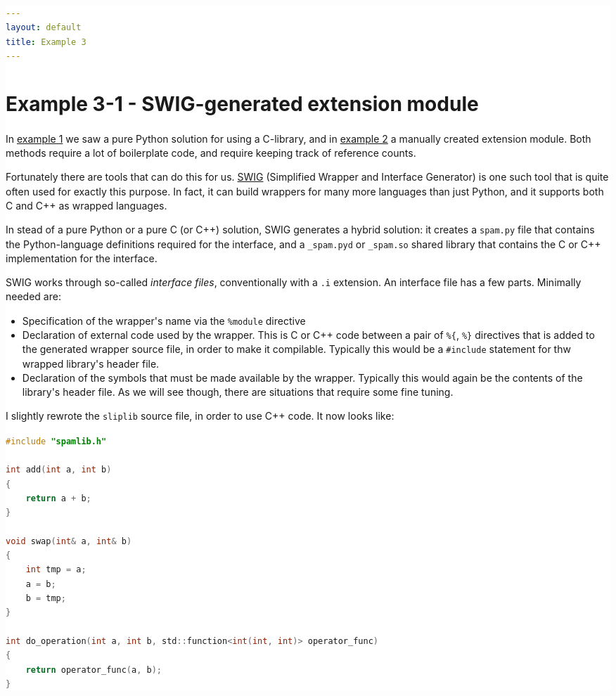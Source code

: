 ```yaml
---
layout: default
title: Example 3
---
```


# Example 3-1 - SWIG-generated extension module

In [example 1](./example_1.md) we saw a pure Python solution
for using a C-library,
and in [example 2](./example_2.md) a manually created extension module.
Both methods require a lot of boilerplate code, and require keeping
track of reference counts.

Fortunately there are tools that can do this for us.
[SWIG](https://swig.org) (Simplified Wrapper and Interface Generator)
is one such tool that is quite often used
for exactly this purpose.
In fact, it can build wrappers for many more languages than just Python,
and it supports both C and C++ as wrapped languages.

In stead of a pure Python or a pure C (or C++) solution,
SWIG generates a hybrid solution: it creates a `spam.py` file that contains
the Python-language definitions required for the interface,
and a `_spam.pyd` or `_spam.so` shared
library that contains the C or C++ implementation for the interface.

SWIG works through so-called _interface files_, conventionally with a `.i` extension.
An interface file has a few parts. Minimally needed are:

 * Specification of the wrapper's name via the `%module` directive
 * Declaration of external code used by the wrapper.
   This is C or C++ code between a pair of `%{`, `%}`
   directives that is added to the generated wrapper source file,
   in order to make it compilable.
   Typically this would be a `#include` statement for thw wrapped library's header file.
 * Declaration of the symbols that must be made available by the wrapper.
   Typically this would again be the contents of the library's header file.
   As we will see though, there are situations that require some fine tuning.

I slightly rewrote the `sliplib` source file,
in order to use C++ code.
It now looks like:

```c
#include "spamlib.h"

int add(int a, int b)
{
    return a + b;
}

void swap(int& a, int& b)
{
    int tmp = a;
    a = b;
    b = tmp;
}

int do_operation(int a, int b, std::function<int(int, int)> operator_func)
{
    return operator_func(a, b);
}
```
